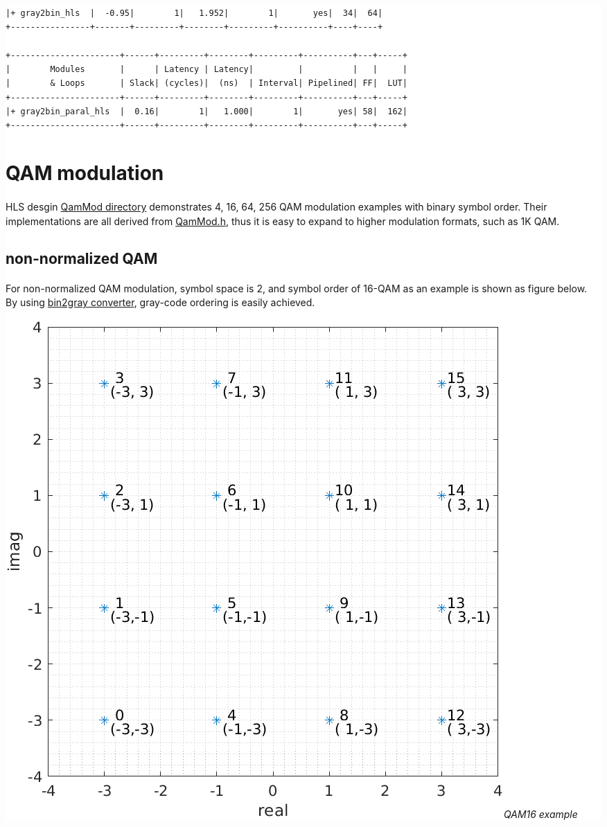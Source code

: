 ```text
|+ gray2bin_hls  |  -0.95|        1|   1.952|        1|       yes|  34|  64|
+----------------+-------+---------+--------+---------+----------+----+----+

+----------------------+------+---------+--------+---------+----------+---+-----+
|        Modules       |      | Latency | Latency|         |          |   |     |
|        & Loops       | Slack| (cycles)|  (ns)  | Interval| Pipelined| FF|  LUT|
+----------------------+------+---------+--------+---------+----------+---+-----+
|+ gray2bin_paral_hls  |  0.16|        1|   1.000|        1|       yes| 58|  162|
+----------------------+------+---------+--------+---------+----------+---+-----+
```
# QAM modulation
HLS desgin [QamMod directory](https://github.com/HaogeL/DAFIP/tree/main/QamMod/vitis_hls) demonstrates 4, 16, 64, 256 QAM modulation examples with binary symbol order. Their implementations are all derived from [QamMod.h](https://github.com/HaogeL/DAFIP/blob/main/QamMod/vitis_hls/QamMod.h), thus it is easy to expand to higher modulation formats, such as 1K QAM. 

## non-normalized QAM
For non-normalized QAM modulation, symbol space is 2, and symbol order of 16-QAM as an example is shown as figure below. By using [bin2gray converter](https://github.com/HaogeL/DAFIP/blob/main/GrayBin/vitis_hls/gray_bin.cpp), gray-code ordering is easily achieved. 

![16-QAM](./QamMod/README/QAM16.png "QAM16")*QAM16 example*
